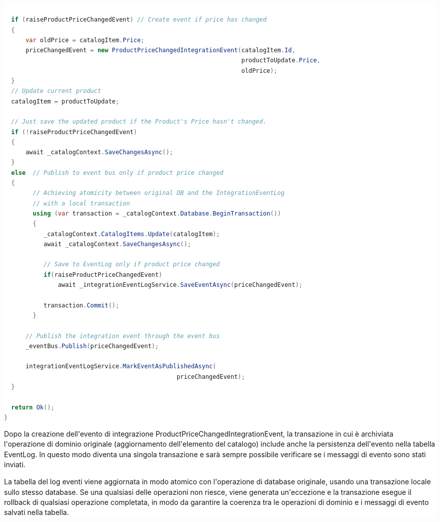 ```csharp

  if (raiseProductPriceChangedEvent) // Create event if price has changed
  {
      var oldPrice = catalogItem.Price;
      priceChangedEvent = new ProductPriceChangedIntegrationEvent(catalogItem.Id,
                                                                  productToUpdate.Price,
                                                                  oldPrice);
  }
  // Update current product
  catalogItem = productToUpdate;

  // Just save the updated product if the Product's Price hasn't changed.
  if (!raiseProductPriceChangedEvent)
  {
      await _catalogContext.SaveChangesAsync();
  }
  else  // Publish to event bus only if product price changed
  {
        // Achieving atomicity between original DB and the IntegrationEventLog
        // with a local transaction
        using (var transaction = _catalogContext.Database.BeginTransaction())
        {
           _catalogContext.CatalogItems.Update(catalogItem);
           await _catalogContext.SaveChangesAsync();

           // Save to EventLog only if product price changed
           if(raiseProductPriceChangedEvent)
               await _integrationEventLogService.SaveEventAsync(priceChangedEvent);

           transaction.Commit();
        }

      // Publish the integration event through the event bus
      _eventBus.Publish(priceChangedEvent);

      integrationEventLogService.MarkEventAsPublishedAsync(
                                                priceChangedEvent);
  }

  return Ok();
}

```

Dopo la creazione dell'evento di integrazione ProductPriceChangedIntegrationEvent, la transazione in cui è archiviata l'operazione di dominio originale (aggiornamento dell'elemento del catalogo) include anche la persistenza dell'evento nella tabella EventLog. In questo modo diventa una singola transazione e sarà sempre possibile verificare se i messaggi di evento sono stati inviati.

La tabella del log eventi viene aggiornata in modo atomico con l'operazione di database originale, usando una transazione locale sullo stesso database. Se una qualsiasi delle operazioni non riesce, viene generata un'eccezione e la transazione esegue il rollback di qualsiasi operazione completata, in modo da garantire la coerenza tra le operazioni di dominio e i messaggi di evento salvati nella tabella.
